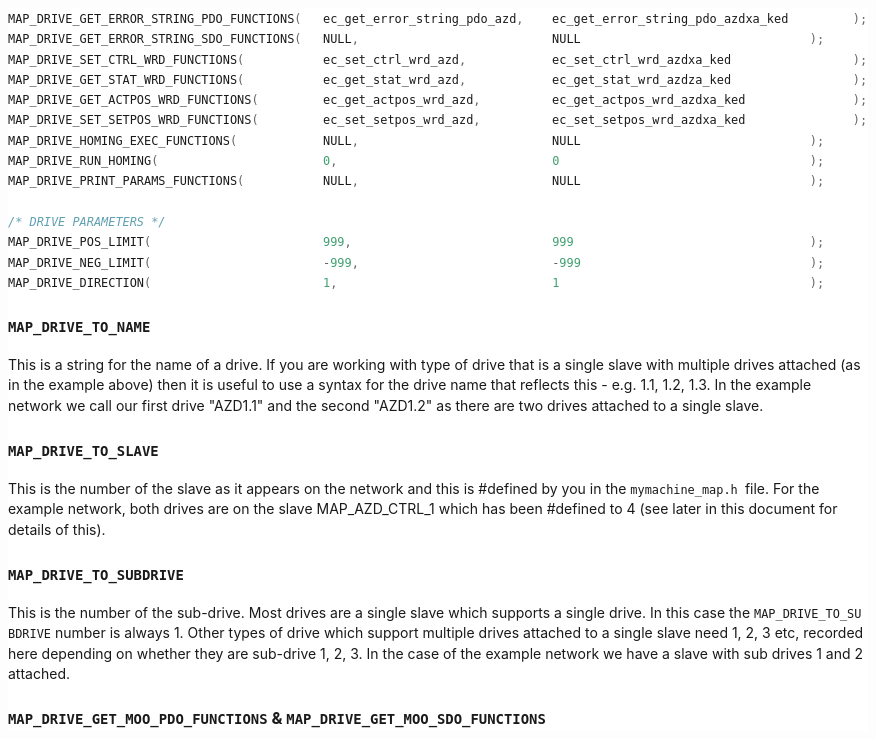 ````c
MAP_DRIVE_GET_ERROR_STRING_PDO_FUNCTIONS(   ec_get_error_string_pdo_azd,    ec_get_error_string_pdo_azdxa_ked         );
MAP_DRIVE_GET_ERROR_STRING_SDO_FUNCTIONS(   NULL,                           NULL                                );
MAP_DRIVE_SET_CTRL_WRD_FUNCTIONS(           ec_set_ctrl_wrd_azd,            ec_set_ctrl_wrd_azdxa_ked                 );
MAP_DRIVE_GET_STAT_WRD_FUNCTIONS(           ec_get_stat_wrd_azd,            ec_get_stat_wrd_azdza_ked                 );
MAP_DRIVE_GET_ACTPOS_WRD_FUNCTIONS(         ec_get_actpos_wrd_azd,          ec_get_actpos_wrd_azdxa_ked               );
MAP_DRIVE_SET_SETPOS_WRD_FUNCTIONS(         ec_set_setpos_wrd_azd,          ec_set_setpos_wrd_azdxa_ked               );
MAP_DRIVE_HOMING_EXEC_FUNCTIONS(            NULL,                           NULL                                );
MAP_DRIVE_RUN_HOMING(                       0,                              0                                   );
MAP_DRIVE_PRINT_PARAMS_FUNCTIONS(           NULL, 							NULL        						);

/* DRIVE PARAMETERS */
MAP_DRIVE_POS_LIMIT(                        999,                            999                                 );
MAP_DRIVE_NEG_LIMIT(                        -999,                           -999                                );
MAP_DRIVE_DIRECTION(                        1,                              1                                   );
````

### `MAP_DRIVE_TO_NAME` 

This is a string for the name of a drive. If you are working with type of drive that is a single slave with multiple drives attached (as in the example above) then it is useful to use a syntax for the drive name that reflects this - e.g. 1.1, 1.2, 1.3. In the example network we call our first drive "AZD1.1" and the second "AZD1.2" as there are two drives attached to a single slave.

### `MAP_DRIVE_TO_SLAVE` 

This is the number of the slave as it appears on the network and this is #defined by you in the `mymachine_map.h `file. For the example network, both drives are on the slave MAP_AZD_CTRL_1 which has been #defined to 4 (see later in this document for details of this).

### `MAP_DRIVE_TO_SUBDRIVE` 

This is the number of the sub-drive. Most drives are a single slave which supports a single drive. In this case the `MAP_DRIVE_TO_SUBDRIVE` number is always 1.  Other types of drive which support multiple drives attached to a single slave need 1, 2, 3 etc, recorded here depending on whether they are sub-drive 1, 2, 3. In the case of the example network we have a slave with sub drives 1 and 2 attached.

### `MAP_DRIVE_GET_MOO_PDO_FUNCTIONS` & `MAP_DRIVE_GET_MOO_SDO_FUNCTIONS` 
